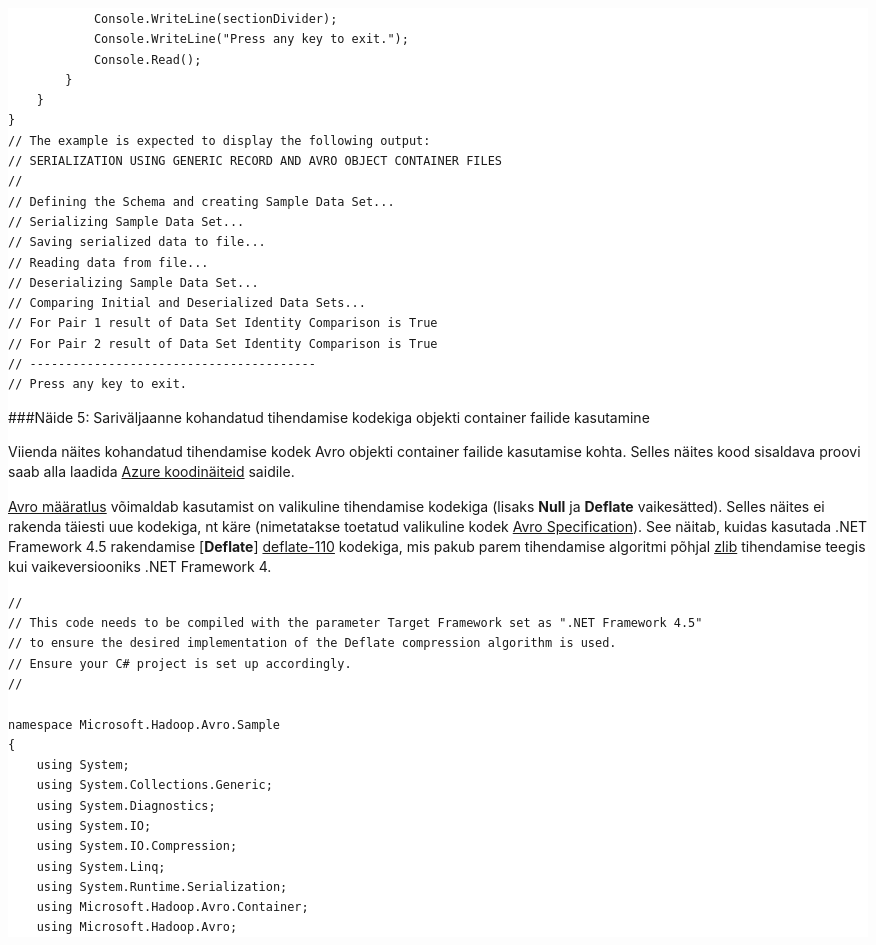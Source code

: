                 Console.WriteLine(sectionDivider);
                Console.WriteLine("Press any key to exit.");
                Console.Read();
            }
        }
    }
    // The example is expected to display the following output:
    // SERIALIZATION USING GENERIC RECORD AND AVRO OBJECT CONTAINER FILES
    //
    // Defining the Schema and creating Sample Data Set...
    // Serializing Sample Data Set...
    // Saving serialized data to file...
    // Reading data from file...
    // Deserializing Sample Data Set...
    // Comparing Initial and Deserialized Data Sets...
    // For Pair 1 result of Data Set Identity Comparison is True
    // For Pair 2 result of Data Set Identity Comparison is True
    // ----------------------------------------
    // Press any key to exit.




###<a name="sample-5-serialization-using-object-container-files-with-a-custom-compression-codec"></a>Näide 5: Sariväljaanne kohandatud tihendamise kodekiga objekti container failide kasutamine

Viienda näites kohandatud tihendamise kodek Avro objekti container failide kasutamise kohta. Selles näites kood sisaldava proovi saab alla laadida [Azure koodinäiteid](http://code.msdn.microsoft.com/windowsazure/Serialize-data-with-the-67159111) saidile.

[Avro määratlus](http://avro.apache.org/docs/current/spec.html#Required+Codecs) võimaldab kasutamist on valikuline tihendamise kodekiga (lisaks **Null** ja **Deflate** vaikesätted). Selles näites ei rakenda täiesti uue kodekiga, nt käre (nimetatakse toetatud valikuline kodek [Avro Specification](http://avro.apache.org/docs/current/spec.html#snappy)). See näitab, kuidas kasutada .NET Framework 4.5 rakendamise [**Deflate**] [ deflate-110] kodekiga, mis pakub parem tihendamise algoritmi põhjal [zlib](http://zlib.net/) tihendamise teegis kui vaikeversiooniks .NET Framework 4.


    //
    // This code needs to be compiled with the parameter Target Framework set as ".NET Framework 4.5"
    // to ensure the desired implementation of the Deflate compression algorithm is used.
    // Ensure your C# project is set up accordingly.
    //

    namespace Microsoft.Hadoop.Avro.Sample
    {
        using System;
        using System.Collections.Generic;
        using System.Diagnostics;
        using System.IO;
        using System.IO.Compression;
        using System.Linq;
        using System.Runtime.Serialization;
        using Microsoft.Hadoop.Avro.Container;
        using Microsoft.Hadoop.Avro;


[deflate-100]: http://msdn.microsoft.com/library/system.io.compression.deflatestream(v=vs.100).aspx
[deflate-110]: http://msdn.microsoft.com/library/system.io.compression.deflatestream(v=vs.110).aspx